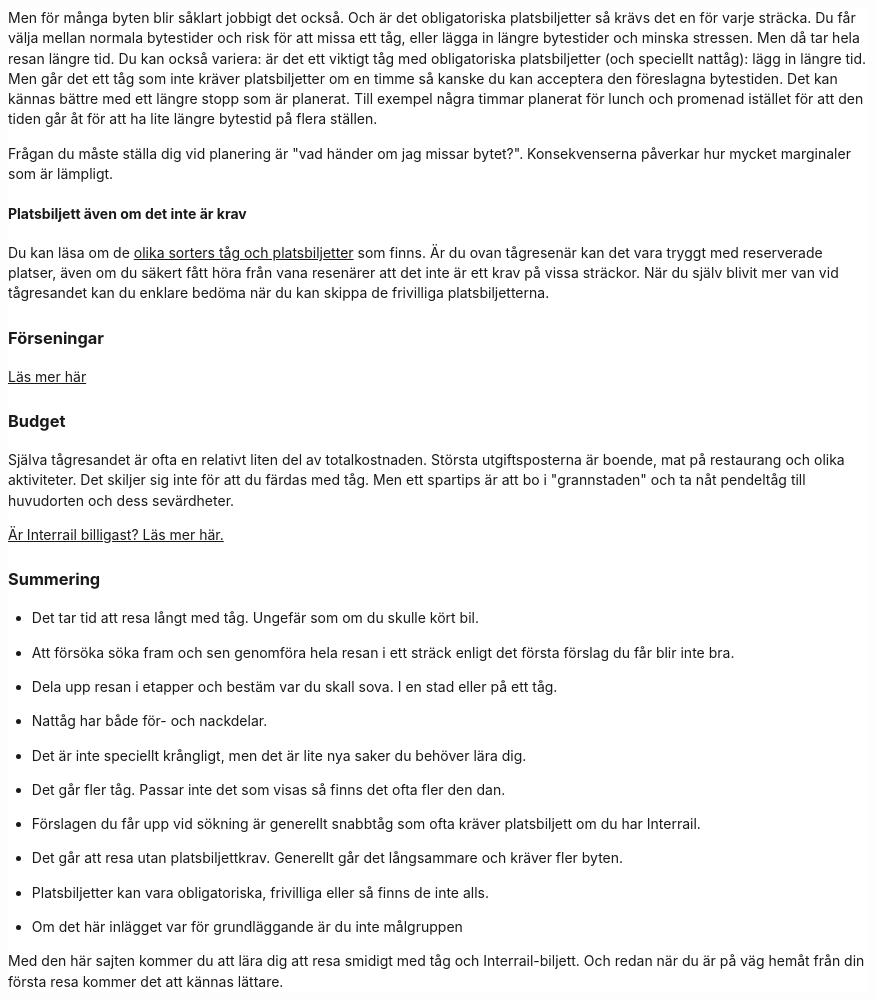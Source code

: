 Men för många byten blir såklart jobbigt det också. Och är det obligatoriska platsbiljetter så krävs det en för varje sträcka. Du får välja mellan normala bytestider och risk för att missa ett tåg, eller lägga in längre bytestider och minska stressen. Men då tar hela resan längre tid. Du kan också variera: är det ett viktigt tåg med obligatoriska platsbiljetter (och speciellt nattåg): lägg in längre tid. Men går det ett tåg som inte kräver platsbiljetter om en timme så kanske du kan acceptera den föreslagna bytestiden. Det kan kännas bättre med ett längre stopp som är planerat. Till exempel några timmar planerat för lunch och promenad istället för att den tiden går åt för att ha lite längre bytestid på flera ställen.

Frågan du måste ställa dig vid planering är "vad händer om jag missar bytet?". Konsekvenserna påverkar hur mycket marginaler som är lämpligt.

#### Platsbiljett även om det inte är krav

Du kan läsa om de [olika sorters tåg och platsbiljetter](https://www.trainfo.eu/platsbiljettskrav-eller-inte/) som finns. Är du ovan tågresenär kan det vara tryggt med reserverade platser, även om du säkert fått höra från vana resenärer att det inte är ett krav på vissa sträckor. När du själv blivit mer van vid tågresandet kan du enklare bedöma när du kan skippa de frivilliga platsbiljetterna.

### Förseningar

[Läs mer här](https://www.trainfo.eu/forseningar/)

### Budget

Själva tågresandet är ofta en relativt liten del av totalkostnaden. Största utgiftsposterna är boende, mat på restaurang och olika aktiviteter. Det skiljer sig inte för att du färdas med tåg. Men ett spartips är att bo i "grannstaden" och ta nåt pendeltåg till huvudorten och dess sevärdheter.

[Är Interrail billigast? Läs mer här.](https://www.trainfo.eu/ar-interrail-billigast/)

### Summering

- Det tar tid att resa långt med tåg. Ungefär som om du skulle kört bil.

- Att försöka söka fram och sen genomföra hela resan i ett sträck enligt det första förslag du får blir inte bra.

- Dela upp resan i etapper och bestäm var du skall sova. I en stad eller på ett tåg.

- Nattåg har både för- och nackdelar.

- Det är inte speciellt krångligt, men det är lite nya saker du behöver lära dig.

- Det går fler tåg. Passar inte det som visas så finns det ofta fler den dan.

- Förslagen du får upp vid sökning är generellt snabbtåg som ofta kräver platsbiljett om du har Interrail.

- Det går att resa utan platsbiljettkrav. Generellt går det långsammare och kräver fler byten.

- Platsbiljetter kan vara obligatoriska, frivilliga eller så finns de inte alls.

- Om det här inlägget var för grundläggande är du inte målgruppen

Med den här sajten kommer du att lära dig att resa smidigt med tåg och Interrail-biljett. Och redan när du är på väg hemåt från din första resa kommer det att kännas lättare.
